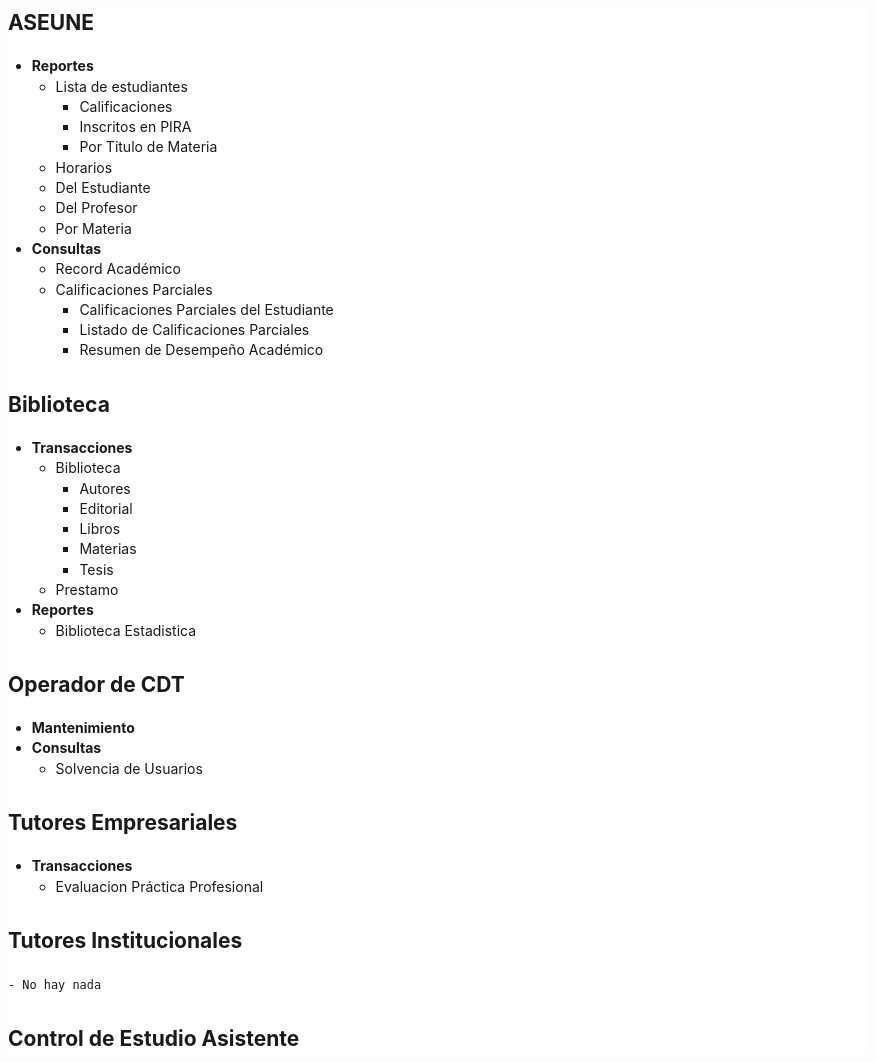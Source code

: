## ASEUNE

* **Reportes**
  * Lista de estudiantes
    * Calificaciones
    * Inscritos en PIRA
    * Por Titulo de Materia
  * Horarios
  * Del Estudiante
  * Del Profesor
  * Por Materia
* **Consultas**
  * Record Académico
  * Calificaciones Parciales
    * Calificaciones Parciales del Estudiante
    * Listado de Calificaciones Parciales
    * Resumen de Desempeño Académico

## Biblioteca

* **Transacciones**
  * Biblioteca
    * Autores
    * Editorial
    * Libros
    * Materias
    * Tesis
  * Prestamo
* **Reportes**
  * Biblioteca Estadistica

## Operador de CDT

* **Mantenimiento**
* **Consultas**
  * Solvencia de Usuarios

## Tutores Empresariales

* **Transacciones**
  * Evaluacion Práctica Profesional

## Tutores Institucionales

```
- No hay nada
```

## Control de Estudio Asistente
